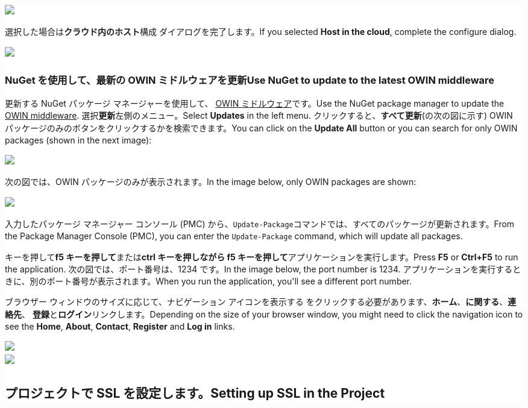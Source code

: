 ![](create-an-aspnet-mvc-5-app-with-facebook-and-google-oauth2-and-openid-sign-on/_static/image3.png)

<span data-ttu-id="42f8a-124">選択した場合は**クラウド内のホスト**構成 ダイアログを完了します。</span><span class="sxs-lookup"><span data-stu-id="42f8a-124">If you selected **Host in the cloud**, complete the configure dialog.</span></span>

![](create-an-aspnet-mvc-5-app-with-facebook-and-google-oauth2-and-openid-sign-on/_static/image4.png)


### <a name="use-nuget-to-update-to-the-latest-owin-middleware"></a><span data-ttu-id="42f8a-125">NuGet を使用して、最新の OWIN ミドルウェアを更新</span><span class="sxs-lookup"><span data-stu-id="42f8a-125">Use NuGet to update to the latest OWIN middleware</span></span>

<span data-ttu-id="42f8a-126">更新する NuGet パッケージ マネージャーを使用して、 [OWIN ミドルウェア](../../../aspnet/overview/owin-and-katana/getting-started-with-owin-and-katana.md)です。</span><span class="sxs-lookup"><span data-stu-id="42f8a-126">Use the NuGet package manager to update the [OWIN middleware](../../../aspnet/overview/owin-and-katana/getting-started-with-owin-and-katana.md).</span></span> <span data-ttu-id="42f8a-127">選択**更新**左側のメニュー。</span><span class="sxs-lookup"><span data-stu-id="42f8a-127">Select **Updates** in the left menu.</span></span> <span data-ttu-id="42f8a-128">クリックすると、**すべて更新**(の次の図に示す) OWIN パッケージのみのボタンをクリックするかを検索できます。</span><span class="sxs-lookup"><span data-stu-id="42f8a-128">You can click on the **Update All** button or you can search for only OWIN packages (shown in the next image):</span></span>

![](create-an-aspnet-mvc-5-app-with-facebook-and-google-oauth2-and-openid-sign-on/_static/image5.png)

<span data-ttu-id="42f8a-129">次の図では、OWIN パッケージのみが表示されます。</span><span class="sxs-lookup"><span data-stu-id="42f8a-129">In the image below, only OWIN packages are shown:</span></span>

![](create-an-aspnet-mvc-5-app-with-facebook-and-google-oauth2-and-openid-sign-on/_static/image6.png)

<span data-ttu-id="42f8a-130">入力したパッケージ マネージャー コンソール (PMC) から、`Update-Package`コマンドでは、すべてのパッケージが更新されます。</span><span class="sxs-lookup"><span data-stu-id="42f8a-130">From the Package Manager Console (PMC), you can enter the `Update-Package` command, which will update all packages.</span></span>

<span data-ttu-id="42f8a-131">キーを押して**f5 キーを押して**または**ctrl キーを押しながら f5 キーを押して**アプリケーションを実行します。</span><span class="sxs-lookup"><span data-stu-id="42f8a-131">Press **F5** or **Ctrl+F5** to run the application.</span></span> <span data-ttu-id="42f8a-132">次の図では、ポート番号は、1234 です。</span><span class="sxs-lookup"><span data-stu-id="42f8a-132">In the image below, the port number is 1234.</span></span> <span data-ttu-id="42f8a-133">アプリケーションを実行するときに、別のポート番号が表示されます。</span><span class="sxs-lookup"><span data-stu-id="42f8a-133">When you run the application, you'll see a different port number.</span></span>

<span data-ttu-id="42f8a-134">ブラウザー ウィンドウのサイズに応じて、ナビゲーション アイコンを表示する をクリックする必要があります、**ホーム**、**に関する**、**連絡先**、 **登録**と**ログイン**リンクします。</span><span class="sxs-lookup"><span data-stu-id="42f8a-134">Depending on the size of your browser window, you might need to click the navigation icon to see the **Home**, **About**, **Contact**, **Register** and **Log in** links.</span></span>

![](create-an-aspnet-mvc-5-app-with-facebook-and-google-oauth2-and-openid-sign-on/_static/image7.png)  
![](create-an-aspnet-mvc-5-app-with-facebook-and-google-oauth2-and-openid-sign-on/_static/image8.png) 

<a id="ssl"></a>
## <a name="setting-up-ssl-in-the-project"></a><span data-ttu-id="42f8a-135">プロジェクトで SSL を設定します。</span><span class="sxs-lookup"><span data-stu-id="42f8a-135">Setting up SSL in the Project</span></span>
